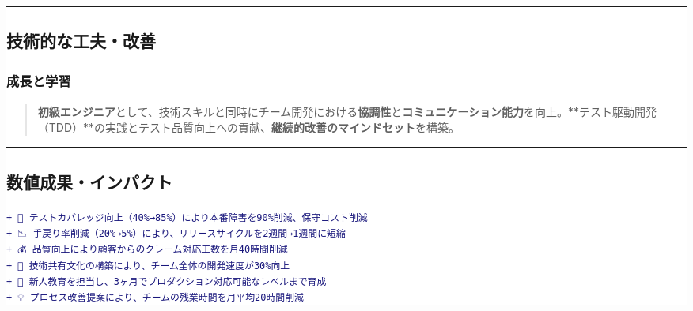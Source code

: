 </td>
</tr>
</table>

---

## 技術的な工夫・改善

### 成長と学習

> **初級エンジニア**として、技術スキルと同時にチーム開発における**協調性**と**コミュニケーション能力**を向上。**テスト駆動開発（TDD）**の実践とテスト品質向上への貢献、**継続的改善のマインドセット**を構築。

---

## 数値成果・インパクト

```diff
+ 🧪 テストカバレッジ向上（40%→85%）により本番障害を90%削減、保守コスト削減
+ 📉 手戻り率削減（20%→5%）により、リリースサイクルを2週間→1週間に短縮
+ 💰 品質向上により顧客からのクレーム対応工数を月40時間削減
+ 🔄 技術共有文化の構築により、チーム全体の開発速度が30%向上
+ 👥 新人教育を担当し、3ヶ月でプロダクション対応可能なレベルまで育成
+ 💡 プロセス改善提案により、チームの残業時間を月平均20時間削減
```
